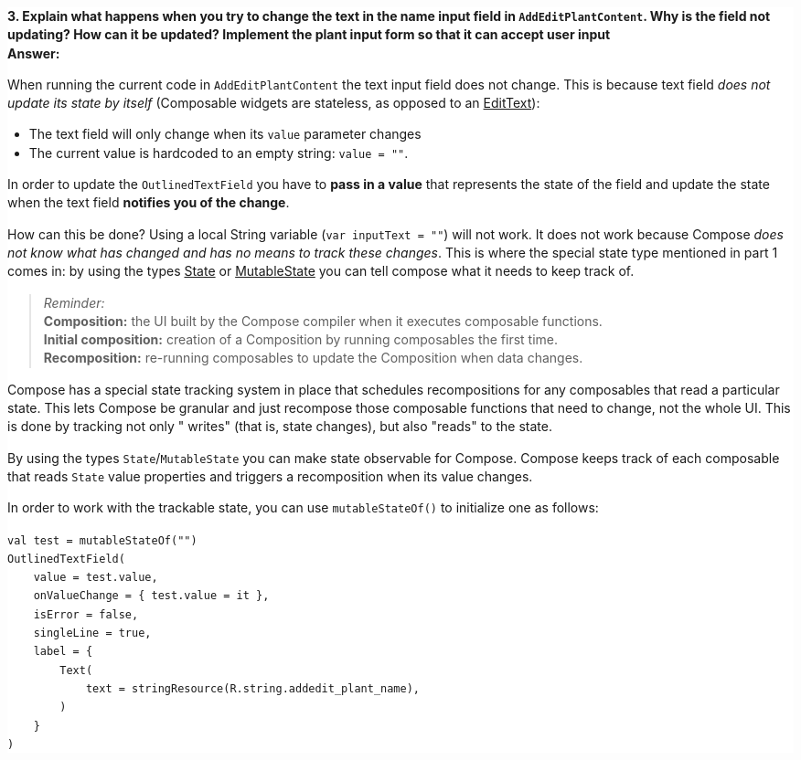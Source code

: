 **3. Explain what happens when you try to change the text in the name input field
in `AddEditPlantContent`. Why is the field not updating? How can it be updated? Implement the plant
input form so that it can accept user input**<br />
**Answer:**<br />

When running the current code in `AddEditPlantContent` the text input field does not change. This is
because text field *does not update its state by itself* (Composable widgets are stateless, as
opposed to an [EditText](https://developer.android.com/reference/android/widget/EditText)):

* The text field will only change when its `value` parameter changes
* The current value is hardcoded to an empty string: `value = ""`.

In order to update the `OutlinedTextField` you have to **pass in a value** that represents the state
of the field and update the state when the text field **notifies you of the change**.

How can this be done? Using a local String variable (`var inputText = ""`) will not work. It does
not work because Compose *does not know what has changed and has no means to track these changes*.
This is where the special state type mentioned in part 1 comes in: by using the
types [State](https://developer.android.com/reference/kotlin/androidx/compose/runtime/State)
or [MutableState](https://developer.android.com/reference/kotlin/androidx/compose/runtime/MutableState)
you can tell compose what it needs to keep track of.

> *Reminder:* <br />
> **Composition:** the UI built by the Compose compiler when it executes composable functions. <br />
> **Initial composition:** creation of a Composition by running composables the first time. <br />
> **Recomposition:** re-running composables to update the Composition when data changes. <br />

Compose has a special state tracking system in place that schedules recompositions for any
composables that read a particular state. This lets Compose be granular and just recompose those
composable functions that need to change, not the whole UI. This is done by tracking not only "
writes" (that is, state changes), but also "reads" to the state.

By using the types `State`/`MutableState` you can make state observable for Compose. Compose keeps
track of each composable that reads `State` value properties and triggers a recomposition when its
value changes.

In order to work with the trackable state, you can use `mutableStateOf()` to initialize one as
follows:

```
val test = mutableStateOf("")
OutlinedTextField(
    value = test.value,
    onValueChange = { test.value = it },
    isError = false,
    singleLine = true,
    label = {
        Text(
            text = stringResource(R.string.addedit_plant_name),
        )
    }
)
```
